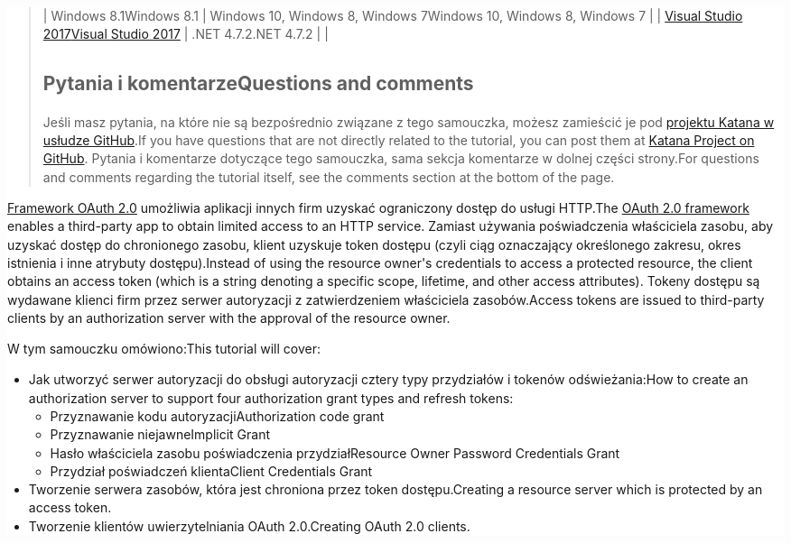 > | <span data-ttu-id="7c1c7-114">Windows 8.1</span><span class="sxs-lookup"><span data-stu-id="7c1c7-114">Windows 8.1</span></span> | <span data-ttu-id="7c1c7-115">Windows 10, Windows 8, Windows 7</span><span class="sxs-lookup"><span data-stu-id="7c1c7-115">Windows 10, Windows 8, Windows 7</span></span> |
> | [<span data-ttu-id="7c1c7-116">Visual Studio 2017</span><span class="sxs-lookup"><span data-stu-id="7c1c7-116">Visual Studio 2017</span></span>](https://visualstudio.microsoft.com/downloads/)
> | <span data-ttu-id="7c1c7-117">.NET 4.7.2</span><span class="sxs-lookup"><span data-stu-id="7c1c7-117">.NET 4.7.2</span></span> |  |
>
> ## <a name="questions-and-comments"></a><span data-ttu-id="7c1c7-118">Pytania i komentarze</span><span class="sxs-lookup"><span data-stu-id="7c1c7-118">Questions and comments</span></span>
>
> <span data-ttu-id="7c1c7-119">Jeśli masz pytania, na które nie są bezpośrednio związane z tego samouczka, możesz zamieścić je pod [projektu Katana w usłudze GitHub](https://github.com/aspnet/AspNetKatana/).</span><span class="sxs-lookup"><span data-stu-id="7c1c7-119">If you have questions that are not directly related to the tutorial, you can post them at [Katana Project on GitHub](https://github.com/aspnet/AspNetKatana/).</span></span> <span data-ttu-id="7c1c7-120">Pytania i komentarze dotyczące tego samouczka, sama sekcja komentarze w dolnej części strony.</span><span class="sxs-lookup"><span data-stu-id="7c1c7-120">For questions and comments regarding the tutorial itself, see the comments section at the bottom of the page.</span></span>


<span data-ttu-id="7c1c7-121">[Framework OAuth 2.0](http://tools.ietf.org/html/rfc6749) umożliwia aplikacji innych firm uzyskać ograniczony dostęp do usługi HTTP.</span><span class="sxs-lookup"><span data-stu-id="7c1c7-121">The [OAuth 2.0 framework](http://tools.ietf.org/html/rfc6749) enables a third-party app to obtain limited access to an HTTP service.</span></span> <span data-ttu-id="7c1c7-122">Zamiast używania poświadczenia właściciela zasobu, aby uzyskać dostęp do chronionego zasobu, klient uzyskuje token dostępu (czyli ciąg oznaczający określonego zakresu, okres istnienia i inne atrybuty dostępu).</span><span class="sxs-lookup"><span data-stu-id="7c1c7-122">Instead of using the resource owner's credentials to access a protected resource, the client obtains an access token (which is a string denoting a specific scope, lifetime, and other access attributes).</span></span> <span data-ttu-id="7c1c7-123">Tokeny dostępu są wydawane klienci firm przez serwer autoryzacji z zatwierdzeniem właściciela zasobów.</span><span class="sxs-lookup"><span data-stu-id="7c1c7-123">Access tokens are issued to third-party clients by an authorization server with the approval of the resource owner.</span></span>

<span data-ttu-id="7c1c7-124">W tym samouczku omówiono:</span><span class="sxs-lookup"><span data-stu-id="7c1c7-124">This tutorial will cover:</span></span>

- <span data-ttu-id="7c1c7-125">Jak utworzyć serwer autoryzacji do obsługi autoryzacji cztery typy przydziałów i tokenów odświeżania:</span><span class="sxs-lookup"><span data-stu-id="7c1c7-125">How to create an authorization server to support four authorization grant types and refresh tokens:</span></span>
    - <span data-ttu-id="7c1c7-126">Przyznawanie kodu autoryzacji</span><span class="sxs-lookup"><span data-stu-id="7c1c7-126">Authorization code grant</span></span>
    - <span data-ttu-id="7c1c7-127">Przyznawanie niejawne</span><span class="sxs-lookup"><span data-stu-id="7c1c7-127">Implicit Grant</span></span>
    - <span data-ttu-id="7c1c7-128">Hasło właściciela zasobu poświadczenia przydział</span><span class="sxs-lookup"><span data-stu-id="7c1c7-128">Resource Owner Password Credentials Grant</span></span>
    - <span data-ttu-id="7c1c7-129">Przydział poświadczeń klienta</span><span class="sxs-lookup"><span data-stu-id="7c1c7-129">Client Credentials Grant</span></span>
- <span data-ttu-id="7c1c7-130">Tworzenie serwera zasobów, która jest chroniona przez token dostępu.</span><span class="sxs-lookup"><span data-stu-id="7c1c7-130">Creating a resource server which is protected by an access token.</span></span>
- <span data-ttu-id="7c1c7-131">Tworzenie klientów uwierzytelniania OAuth 2.0.</span><span class="sxs-lookup"><span data-stu-id="7c1c7-131">Creating OAuth 2.0 clients.</span></span>
